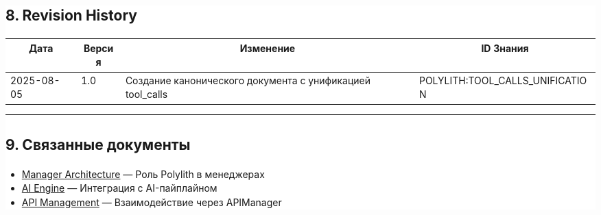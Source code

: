 
## 8. Revision History

| Дата | Версия | Изменение | ID Знания |
|------|--------|-----------|-----------|
| 2025-08-05 | 1.0 | Создание канонического документа с унификацией tool_calls | POLYLITH:TOOL_CALLS_UNIFICATION |

---

## 9. Связанные документы

- [Manager Architecture](/03-core-concepts/1-architecture-patterns/04-manager-architecture) — Роль Polylith в менеджерах
- [AI Engine](/03-core-concepts/4-ai-engine/01-ai-architecture) — Интеграция с AI-пайплайном
- [API Management](/03-core-concepts/2-shell-core/05-api-management) — Взаимодействие через APIManager
